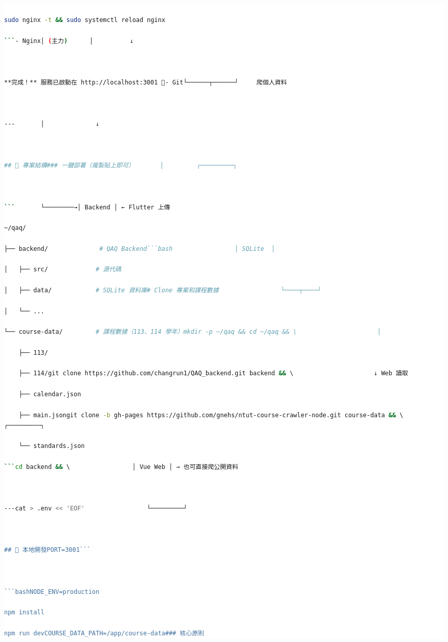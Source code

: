 ```bash

sudo nginx -t && sudo systemctl reload nginx

```- Nginx│ (主力)      │          ↓



**完成！** 服務已啟動在 http://localhost:3001 🎉- Git└──────┬──────┘     爬個人資料



---       │              ↓



## 📁 專案結構### 一鍵部署（複製貼上即可）       │         ┌─────────┐



```       └────────→│ Backend │ ← Flutter 上傳

~/qaq/

├── backend/              # QAQ Backend```bash                 │ SQLite  │

│   ├── src/             # 源代碼

│   ├── data/            # SQLite 資料庫# Clone 專案和課程數據                 └────┬────┘

│   └── ...

└── course-data/         # 課程數據（113、114 學年）mkdir -p ~/qaq && cd ~/qaq && \                      │

    ├── 113/

    ├── 114/git clone https://github.com/changrun1/QAQ_backend.git backend && \                      ↓ Web 讀取

    ├── calendar.json

    ├── main.jsongit clone -b gh-pages https://github.com/gnehs/ntut-course-crawler-node.git course-data && \                 ┌─────────┐

    └── standards.json

```cd backend && \                 │ Vue Web │ → 也可直接爬公開資料



---cat > .env << 'EOF'                 └─────────┘



## 🔧 本地開發PORT=3001```



```bashNODE_ENV=production

npm install

npm run devCOURSE_DATA_PATH=/app/course-data### 核心原則

```